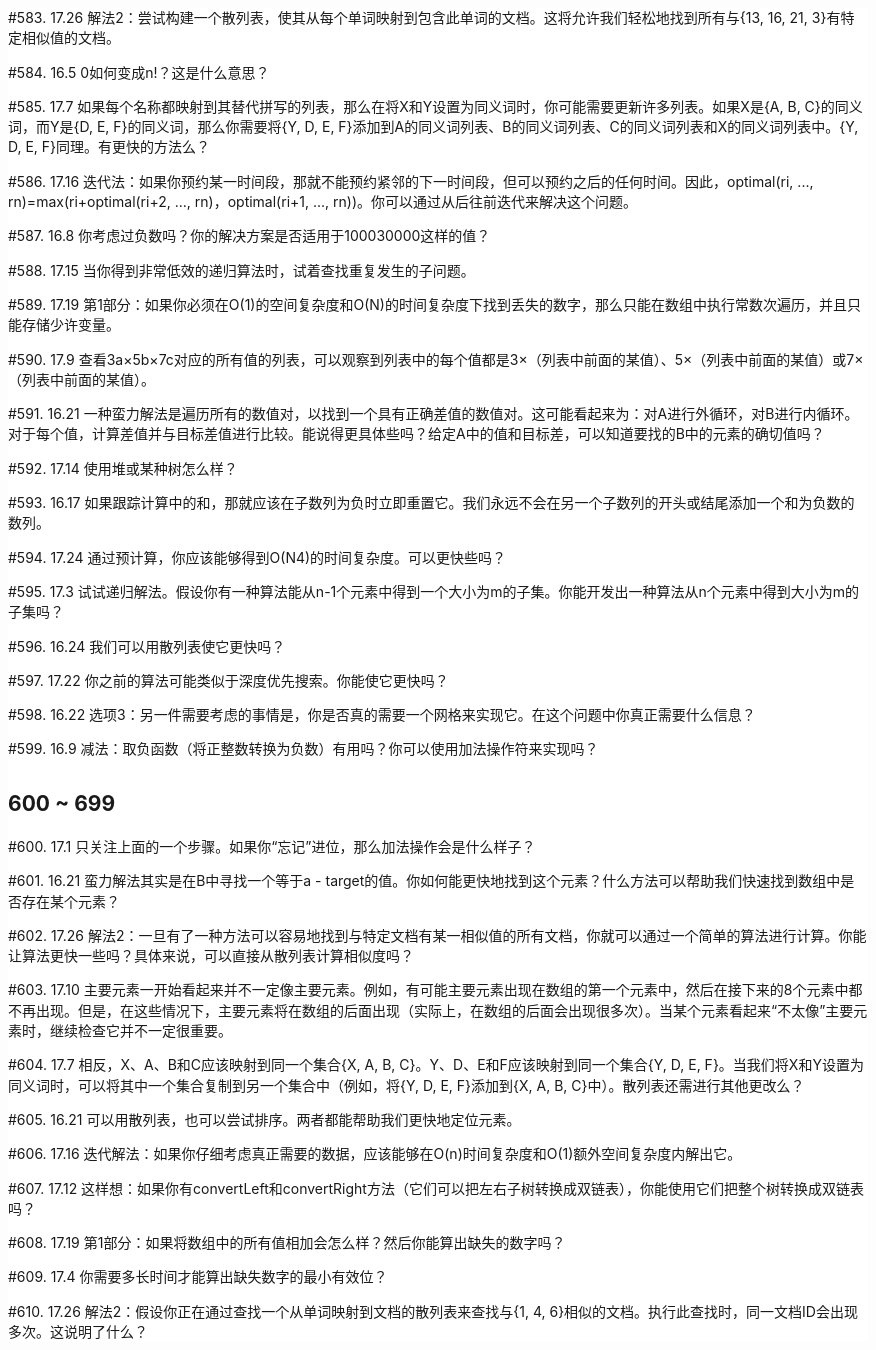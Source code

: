 #583. 17.26 解法2：尝试构建一个散列表，使其从每个单词映射到包含此单词的文档。这将允许我们轻松地找到所有与{13, 16, 21, 3}有特定相似值的文档。

#584. 16.5 0如何变成n!？这是什么意思？

#585. 17.7 如果每个名称都映射到其替代拼写的列表，那么在将X和Y设置为同义词时，你可能需要更新许多列表。如果X是{A, B, C}的同义词，而Y是{D, E, F}的同义词，那么你需要将{Y, D, E, F}添加到A的同义词列表、B的同义词列表、C的同义词列表和X的同义词列表中。{Y, D, E, F}同理。有更快的方法么？

#586. 17.16 迭代法：如果你预约某一时间段，那就不能预约紧邻的下一时间段，但可以预约之后的任何时间。因此，optimal(ri, ..., rn)=max(ri+optimal(ri+2, ..., rn)，optimal(ri+1, ..., rn))。你可以通过从后往前迭代来解决这个问题。

#587. 16.8 你考虑过负数吗？你的解决方案是否适用于100030000这样的值？

#588. 17.15 当你得到非常低效的递归算法时，试着查找重复发生的子问题。

#589. 17.19 第1部分：如果你必须在O(1)的空间复杂度和O(N)的时间复杂度下找到丢失的数字，那么只能在数组中执行常数次遍历，并且只能存储少许变量。

#590. 17.9 查看3a×5b×7c对应的所有值的列表，可以观察到列表中的每个值都是3×（列表中前面的某值）、5×（列表中前面的某值）或7×（列表中前面的某值）。

#591. 16.21 一种蛮力解法是遍历所有的数值对，以找到一个具有正确差值的数值对。这可能看起来为：对A进行外循环，对B进行内循环。对于每个值，计算差值并与目标差值进行比较。能说得更具体些吗？给定A中的值和目标差，可以知道要找的B中的元素的确切值吗？

#592. 17.14 使用堆或某种树怎么样？

#593. 16.17 如果跟踪计算中的和，那就应该在子数列为负时立即重置它。我们永远不会在另一个子数列的开头或结尾添加一个和为负数的数列。

#594. 17.24 通过预计算，你应该能够得到O(N4)的时间复杂度。可以更快些吗？

#595. 17.3 试试递归解法。假设你有一种算法能从n-1个元素中得到一个大小为m的子集。你能开发出一种算法从n个元素中得到大小为m的子集吗？

#596. 16.24 我们可以用散列表使它更快吗？

#597. 17.22 你之前的算法可能类似于深度优先搜索。你能使它更快吗？

#598. 16.22 选项3：另一件需要考虑的事情是，你是否真的需要一个网格来实现它。在这个问题中你真正需要什么信息？

#599. 16.9 减法：取负函数（将正整数转换为负数）有用吗？你可以使用加法操作符来实现吗？

## 600 ~ 699

#600. 17.1 只关注上面的一个步骤。如果你“忘记”进位，那么加法操作会是什么样子？

#601. 16.21 蛮力解法其实是在B中寻找一个等于a - target的值。你如何能更快地找到这个元素？什么方法可以帮助我们快速找到数组中是否存在某个元素？

#602. 17.26 解法2：一旦有了一种方法可以容易地找到与特定文档有某一相似值的所有文档，你就可以通过一个简单的算法进行计算。你能让算法更快一些吗？具体来说，可以直接从散列表计算相似度吗？

#603. 17.10 主要元素一开始看起来并不一定像主要元素。例如，有可能主要元素出现在数组的第一个元素中，然后在接下来的8个元素中都不再出现。但是，在这些情况下，主要元素将在数组的后面出现（实际上，在数组的后面会出现很多次）。当某个元素看起来“不太像”主要元素时，继续检查它并不一定很重要。

#604. 17.7 相反，X、A、B和C应该映射到同一个集合{X, A, B, C}。Y、D、E和F应该映射到同一个集合{Y, D, E, F}。当我们将X和Y设置为同义词时，可以将其中一个集合复制到另一个集合中（例如，将{Y, D, E, F}添加到{X, A, B, C}中）。散列表还需进行其他更改么？

#605. 16.21 可以用散列表，也可以尝试排序。两者都能帮助我们更快地定位元素。

#606. 17.16 迭代解法：如果你仔细考虑真正需要的数据，应该能够在O(n)时间复杂度和O(1)额外空间复杂度内解出它。

#607. 17.12 这样想：如果你有convertLeft和convertRight方法（它们可以把左右子树转换成双链表），你能使用它们把整个树转换成双链表吗？

#608. 17.19 第1部分：如果将数组中的所有值相加会怎么样？然后你能算出缺失的数字吗？

#609. 17.4 你需要多长时间才能算出缺失数字的最小有效位？

#610. 17.26 解法2：假设你正在通过查找一个从单词映射到文档的散列表来查找与{1, 4, 6}相似的文档。执行此查找时，同一文档ID会出现多次。这说明了什么？
